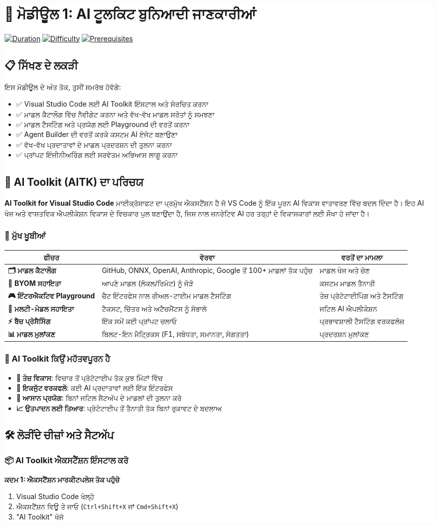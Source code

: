 
# 🚀 ਮੋਡੀਊਲ 1: AI ਟੂਲਕਿਟ ਬੁਨਿਆਦੀ ਜਾਣਕਾਰੀਆਂ

[![Duration](https://img.shields.io/badge/Duration-15%20minutes-blue.svg)]()
[![Difficulty](https://img.shields.io/badge/Difficulty-Beginner-green.svg)]()
[![Prerequisites](https://img.shields.io/badge/Prerequisites-VS%20Code-orange.svg)]()

## 📋 ਸਿੱਖਣ ਦੇ ਲਕੜੀ

ਇਸ ਮੋਡੀਊਲ ਦੇ ਅੰਤ ਤੱਕ, ਤੁਸੀਂ ਸਮਰੱਥ ਹੋਵੋਗੇ:
- ✅ Visual Studio Code ਲਈ AI Toolkit ਇੰਸਟਾਲ ਅਤੇ ਸੰਰਚਿਤ ਕਰਨਾ
- ✅ ਮਾਡਲ ਕੈਟਾਲੌਗ ਵਿੱਚ ਨੈਵੀਗੇਟ ਕਰਨਾ ਅਤੇ ਵੱਖ-ਵੱਖ ਮਾਡਲ ਸਰੋਤਾਂ ਨੂੰ ਸਮਝਣਾ
- ✅ ਮਾਡਲ ਟੈਸਟਿੰਗ ਅਤੇ ਪ੍ਰਯੋਗ ਲਈ Playground ਦੀ ਵਰਤੋਂ ਕਰਨਾ
- ✅ Agent Builder ਦੀ ਵਰਤੋਂ ਕਰਕੇ ਕਸਟਮ AI ਏਜੰਟ ਬਣਾਉਣਾ
- ✅ ਵੱਖ-ਵੱਖ ਪ੍ਰਦਾਤਾਵਾਂ ਦੇ ਮਾਡਲ ਪ੍ਰਦਰਸ਼ਨ ਦੀ ਤੁਲਨਾ ਕਰਨਾ
- ✅ ਪ੍ਰਾਂਪਟ ਇੰਜੀਨੀਅਰਿੰਗ ਲਈ ਸਰਵੋਤਮ ਅਭਿਆਸ ਲਾਗੂ ਕਰਨਾ

## 🧠 AI Toolkit (AITK) ਦਾ ਪਰਿਚਯ

**AI Toolkit for Visual Studio Code** ਮਾਈਕ੍ਰੋਸਾਫਟ ਦਾ ਪ੍ਰਮੁੱਖ ਐਕਸਟੈਂਸ਼ਨ ਹੈ ਜੋ VS Code ਨੂੰ ਇੱਕ ਪੂਰਨ AI ਵਿਕਾਸ ਵਾਤਾਵਰਣ ਵਿੱਚ ਬਦਲ ਦਿੰਦਾ ਹੈ। ਇਹ AI ਖੋਜ ਅਤੇ ਵਾਸਤਵਿਕ ਐਪਲੀਕੇਸ਼ਨ ਵਿਕਾਸ ਦੇ ਵਿਚਕਾਰ ਪੁਲ ਬਣਾਉਂਦਾ ਹੈ, ਜਿਸ ਨਾਲ ਜਨਰੇਟਿਵ AI ਹਰ ਤਰ੍ਹਾਂ ਦੇ ਵਿਕਾਸਕਾਰਾਂ ਲਈ ਸੌਖਾ ਹੋ ਜਾਂਦਾ ਹੈ।

### 🌟 ਮੁੱਖ ਖੂਬੀਆਂ

| ਫੀਚਰ | ਵੇਰਵਾ | ਵਰਤੋਂ ਦਾ ਮਾਮਲਾ |
|---------|-------------|----------|
| **🗂️ ਮਾਡਲ ਕੈਟਾਲੌਗ** | GitHub, ONNX, OpenAI, Anthropic, Google ਤੋਂ 100+ ਮਾਡਲਾਂ ਤੱਕ ਪਹੁੰਚ | ਮਾਡਲ ਖੋਜ ਅਤੇ ਚੋਣ |
| **🔌 BYOM ਸਹਾਇਤਾ** | ਆਪਣੇ ਮਾਡਲ (ਲੋਕਲ/ਰਿਮੋਟ) ਨੂੰ ਜੋੜੋ | ਕਸਟਮ ਮਾਡਲ ਤੈਨਾਤੀ |
| **🎮 ਇੰਟਰਐਕਟਿਵ Playground** | ਚੈਟ ਇੰਟਰਫੇਸ ਨਾਲ ਰੀਅਲ-ਟਾਈਮ ਮਾਡਲ ਟੈਸਟਿੰਗ | ਤੇਜ਼ ਪ੍ਰੋਟੋਟਾਈਪਿੰਗ ਅਤੇ ਟੈਸਟਿੰਗ |
| **📎 ਮਲਟੀ-ਮੋਡਲ ਸਹਾਇਤਾ** | ਟੈਕਸਟ, ਚਿੱਤਰ ਅਤੇ ਅਟੈਚਮੈਂਟਸ ਨੂੰ ਸੰਭਾਲੋ | ਜਟਿਲ AI ਐਪਲੀਕੇਸ਼ਨ |
| **⚡ ਬੈਚ ਪ੍ਰੋਸੈਸਿੰਗ** | ਇੱਕ ਸਮੇਂ ਕਈ ਪ੍ਰਾਂਪਟ ਚਲਾਓ | ਪ੍ਰਭਾਵਸ਼ਾਲੀ ਟੈਸਟਿੰਗ ਵਰਕਫਲੋਜ਼ |
| **📊 ਮਾਡਲ ਮੁਲਾਂਕਣ** | ਬਿਲਟ-ਇਨ ਮੈਟ੍ਰਿਕਸ (F1, ਸਬੰਧਤਾ, ਸਮਾਨਤਾ, ਸੰਗਤਤਾ) | ਪ੍ਰਦਰਸ਼ਨ ਮੁਲਾਂਕਣ |

### 🎯 AI Toolkit ਕਿਉਂ ਮਹੱਤਵਪੂਰਨ ਹੈ

- **🚀 ਤੇਜ਼ ਵਿਕਾਸ**: ਵਿਚਾਰ ਤੋਂ ਪ੍ਰੋਟੋਟਾਈਪ ਤੱਕ ਕੁਝ ਮਿੰਟਾਂ ਵਿੱਚ
- **🔄 ਇਕਜੁੱਟ ਵਰਕਫਲੋ**: ਕਈ AI ਪ੍ਰਦਾਤਾਵਾਂ ਲਈ ਇੱਕ ਇੰਟਰਫੇਸ
- **🧪 ਆਸਾਨ ਪ੍ਰਯੋਗ**: ਬਿਨਾਂ ਜਟਿਲ ਸੈਟਅੱਪ ਦੇ ਮਾਡਲਾਂ ਦੀ ਤੁਲਨਾ ਕਰੋ
- **📈 ਉਤਪਾਦਨ ਲਈ ਤਿਆਰ**: ਪ੍ਰੋਟੋਟਾਈਪ ਤੋਂ ਤੈਨਾਤੀ ਤੱਕ ਬਿਨਾਂ ਰੁਕਾਵਟ ਦੇ ਬਦਲਾਅ

## 🛠️ ਲੋੜੀਂਦੇ ਚੀਜ਼ਾਂ ਅਤੇ ਸੈਟਅੱਪ

### 📦 AI Toolkit ਐਕਸਟੈਂਸ਼ਨ ਇੰਸਟਾਲ ਕਰੋ

**ਕਦਮ 1: ਐਕਸਟੈਂਸ਼ਨ ਮਾਰਕੀਟਪਲੇਸ ਤੱਕ ਪਹੁੰਚੋ**
1. Visual Studio Code ਖੋਲ੍ਹੋ
2. ਐਕਸਟੈਂਸ਼ਨ ਵਿਊ ਤੇ ਜਾਓ (`Ctrl+Shift+X` ਜਾਂ `Cmd+Shift+X`)
3. "AI Toolkit" ਖੋਜੋ

